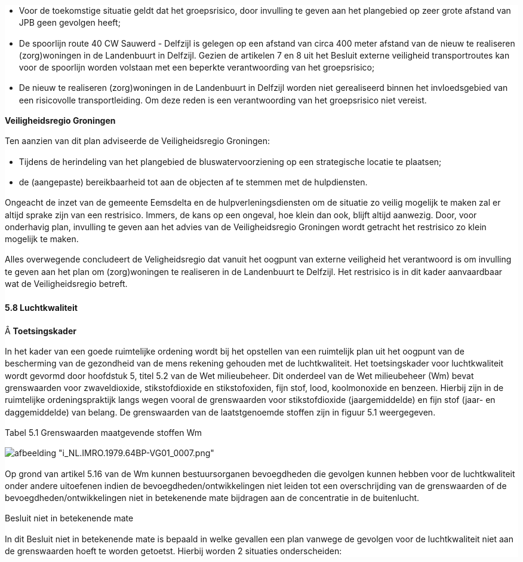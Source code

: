 * Voor de toekomstige situatie geldt dat het groepsrisico, door invulling te geven aan het plangebied op zeer grote afstand van JPB geen gevolgen heeft;

* De spoorlijn route 40 CW Sauwerd \- Delfzijl is gelegen op een afstand van circa 400 meter afstand van de nieuw te realiseren (zorg)woningen in de Landenbuurt in Delfzijl. Gezien de artikelen 7 en 8 uit het Besluit externe veiligheid transportroutes kan voor de spoorlijn worden volstaan met een beperkte verantwoording van het groepsrisico;

* De nieuw te realiseren (zorg)woningen in de Landenbuurt in Delfzijl worden niet gerealiseerd binnen het invloedsgebied van een risicovolle transportleiding. Om deze reden is een verantwoording van het groepsrisico niet vereist.

**Veiligheidsregio Groningen**

Ten aanzien van dit plan adviseerde de Veiligheidsregio Groningen:

* Tijdens de herindeling van het plangebied de bluswatervoorziening op een strategische locatie te plaatsen;

* de (aangepaste) bereikbaarheid tot aan de objecten af te stemmen met de hulpdiensten.

Ongeacht de inzet van de gemeente Eemsdelta en de hulpverleningsdiensten om de situatie zo veilig mogelijk te maken zal er altijd sprake zijn van een restrisico. Immers, de kans op een ongeval, hoe klein dan ook, blijft altijd aanwezig. Door, voor onderhavig plan, invulling te geven aan het advies van de Veiligheidsregio Groningen wordt getracht het restrisico zo klein mogelijk te maken.

Alles overwegende concludeert de Veligheidsregio dat vanuit het oogpunt van externe veiligheid het verantwoord is om invulling te geven aan het plan om (zorg)woningen te realiseren in de Landenbuurt te Delfzijl. Het restrisico is in dit kader aanvaardbaar wat de Veiligheidsregio betreft.

#### 5\.8 Luchtkwaliteit

Â **Toetsingskader**

In het kader van een goede ruimtelijke ordening wordt bij het opstellen van een ruimtelijk plan uit het oogpunt van de bescherming van de gezondheid van de mens rekening gehouden met de luchtkwaliteit. Het toetsingskader voor luchtkwaliteit wordt gevormd door hoofdstuk 5, titel 5\.2 van de Wet milieubeheer. Dit onderdeel van de Wet milieubeheer (Wm) bevat grenswaarden voor zwaveldioxide, stikstofdioxide en stikstofoxiden, fijn stof, lood, koolmonoxide en benzeen. Hierbij zijn in de ruimtelijke ordeningspraktijk langs wegen vooral de grenswaarden voor stikstofdioxide (jaargemiddelde) en fijn stof (jaar\- en daggemiddelde) van belang. De grenswaarden van de laatstgenoemde stoffen zijn in figuur 5\.1 weergegeven.

Tabel 5\.1 Grenswaarden maatgevende stoffen Wm

![afbeelding "i_NL.IMRO.1979.64BP-VG01_0007.png"](i_NL.IMRO.1979.64BP-VG01_0007.png)

Op grond van artikel 5\.16 van de Wm kunnen bestuursorganen bevoegdheden die gevolgen kunnen hebben voor de luchtkwaliteit onder andere uitoefenen indien de bevoegdheden/ontwikkelingen niet leiden tot een overschrijding van de grenswaarden of de bevoegdheden/ontwikkelingen niet in betekenende mate bijdragen aan de concentratie in de buitenlucht.

Besluit niet in betekenende mate

In dit Besluit niet in betekenende mate is bepaald in welke gevallen een plan vanwege de gevolgen voor de luchtkwaliteit niet aan de grenswaarden hoeft te worden getoetst. Hierbij worden 2 situaties onderscheiden:
